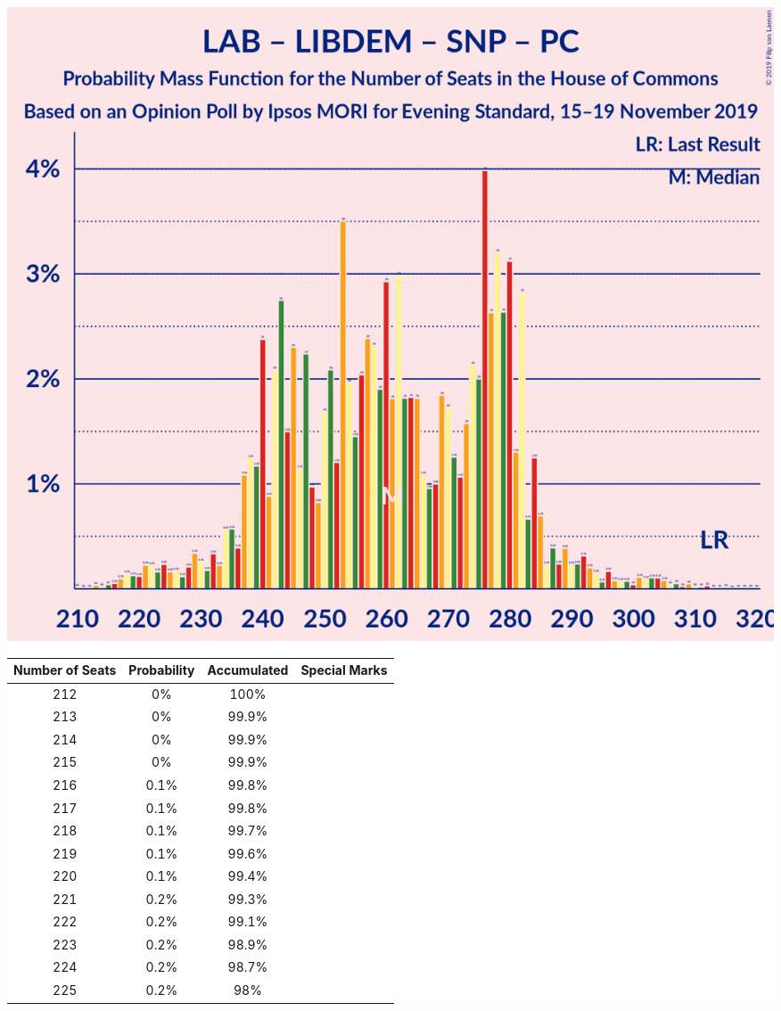 ![Graph with seats probability mass function not yet produced](2019-11-19-IpsosMORI-coalitions-seats-pmf-lab–libdem–snp–pc.png "Seats Probability Mass Function")

| Number of Seats | Probability | Accumulated | Special Marks |
|:---------------:|:-----------:|:-----------:|:-------------:|
| 212 | 0% | 100% |  |
| 213 | 0% | 99.9% |  |
| 214 | 0% | 99.9% |  |
| 215 | 0% | 99.9% |  |
| 216 | 0.1% | 99.8% |  |
| 217 | 0.1% | 99.8% |  |
| 218 | 0.1% | 99.7% |  |
| 219 | 0.1% | 99.6% |  |
| 220 | 0.1% | 99.4% |  |
| 221 | 0.2% | 99.3% |  |
| 222 | 0.2% | 99.1% |  |
| 223 | 0.2% | 98.9% |  |
| 224 | 0.2% | 98.7% |  |
| 225 | 0.2% | 98% |  |